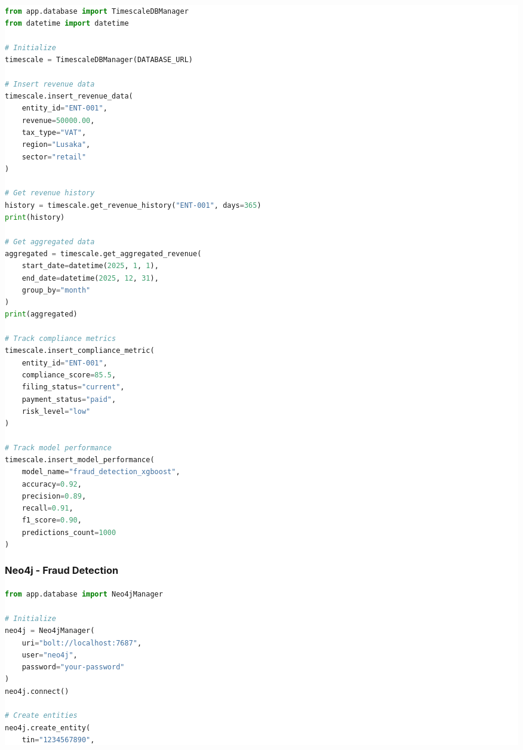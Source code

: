```python
from app.database import TimescaleDBManager
from datetime import datetime

# Initialize
timescale = TimescaleDBManager(DATABASE_URL)

# Insert revenue data
timescale.insert_revenue_data(
    entity_id="ENT-001",
    revenue=50000.00,
    tax_type="VAT",
    region="Lusaka",
    sector="retail"
)

# Get revenue history
history = timescale.get_revenue_history("ENT-001", days=365)
print(history)

# Get aggregated data
aggregated = timescale.get_aggregated_revenue(
    start_date=datetime(2025, 1, 1),
    end_date=datetime(2025, 12, 31),
    group_by="month"
)
print(aggregated)

# Track compliance metrics
timescale.insert_compliance_metric(
    entity_id="ENT-001",
    compliance_score=85.5,
    filing_status="current",
    payment_status="paid",
    risk_level="low"
)

# Track model performance
timescale.insert_model_performance(
    model_name="fraud_detection_xgboost",
    accuracy=0.92,
    precision=0.89,
    recall=0.91,
    f1_score=0.90,
    predictions_count=1000
)
```

### Neo4j - Fraud Detection

```python
from app.database import Neo4jManager

# Initialize
neo4j = Neo4jManager(
    uri="bolt://localhost:7687",
    user="neo4j",
    password="your-password"
)
neo4j.connect()

# Create entities
neo4j.create_entity(
    tin="1234567890",
```